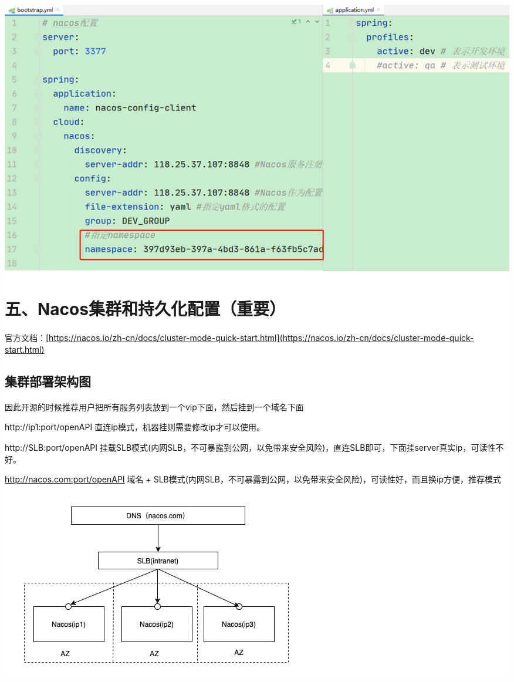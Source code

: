 ![image-20210729234618455.png](./img/tMjkyjxwiyQH2G7o/1627739447056-f05b67b6-e727-47eb-8eac-b27c28fe074d-034358.png)



# 五、Nacos集群和持久化配置（重要）


官方文档：[https://nacos.io/zh-cn/docs/cluster-mode-quick-start.html](https://nacos.io/zh-cn/docs/cluster-mode-quick-start.html)



## 集群部署架构图


因此开源的时候推荐用户把所有服务列表放到一个vip下面，然后挂到一个域名下面



http://ip1:port/openAPI 直连ip模式，机器挂则需要修改ip才可以使用。



http://SLB:port/openAPI 挂载SLB模式(内网SLB，不可暴露到公网，以免带来安全风险)，直连SLB即可，下面挂server真实ip，可读性不好。



http://nacos.com:port/openAPI 域名 + SLB模式(内网SLB，不可暴露到公网，以免带来安全风险)，可读性好，而且换ip方便，推荐模式



![image-20210729235117606.png](./img/tMjkyjxwiyQH2G7o/1627739447352-24871186-ba26-4af6-b087-c08501a1759b-720438.png)